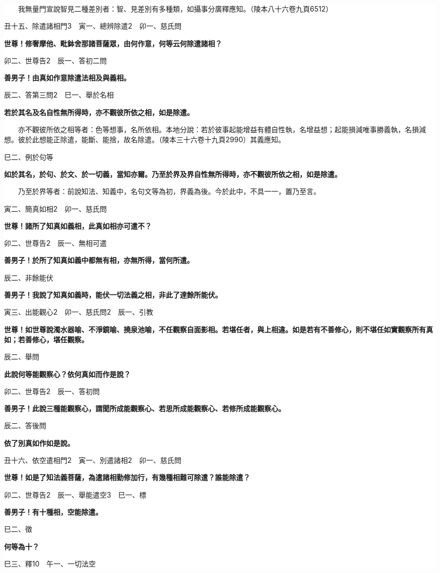 　　我無量門宣說智見二種差別者：智、見差別有多種類，如攝事分廣釋應知。（陵本八十六卷九頁6512）

丑十五、除遣諸相門3　寅一、總辨除遣2　卯一、慈氏問

**世尊！修奢摩他、毗鉢舍那諸菩薩眾，由何作意，何等云何除遣諸相？**

卯二、世尊告2　辰一、答初二問

**善男子！由真如作意除遣法相及與義相。**

辰二、答第三問2　巳一、舉於名相

**若於其名及名自性無所得時，亦不觀彼所依之相，如是除遣。**

　　亦不觀彼所依之相等者：色等想事，名所依相。本地分說：若於彼事起能增益有體自性執，名增益想；起能損減唯事勝義執，名損減想。彼於此想能正除遣，能斷、能捨，故名除遣。（陵本三十六卷十九頁2990）其義應知。

巳二、例於句等

**如於其名，於句、於文、於一切義，當知亦爾。乃至於界及界自性無所得時，亦不觀彼所依之相，如是除遣。**

　　乃至於界等者：前說知法、知義中，名句文等為初，界義為後。今於此中，不具一一，置乃至言。

寅二、簡真如相2　卯一、慈氏問

**世尊！諸所了知真如義相，此真如相亦可遣不？**

卯二、世尊告2　辰一、無相可遣

**善男子！於所了知真如義中都無有相，亦無所得，當何所遣。**

辰二、非餘能伏

**善男子！我說了知真如義時，能伏一切法義之相，非此了達餘所能伏。**

寅三、出能觀心2　卯一、慈氏問2　辰一、引教

**世尊！如世尊說濁水器喻、不淨鏡喻、撓泉池喻，不任觀察自面影相。若堪任者，與上相違。如是若有不善修心，則不堪任如實觀察所有真如；若善修心，堪任觀察。**

辰二、舉問

**此說何等能觀察心？依何真如而作是說？**

卯二、世尊告2　辰一、答初問

**善男子！此說三種能觀察心，謂聞所成能觀察心、若思所成能觀察心、若修所成能觀察心。**

辰二、答後問

**依了別真如作如是說。**

丑十六、依空遣相門2　寅一、別遣諸相2　卯一、慈氏問

**世尊！如是了知法義菩薩，為遣諸相勤修加行，有幾種相難可除遣？誰能除遣？**

卯二、世尊告2　辰一、舉能遣空3　巳一、標

**善男子！有十種相，空能除遣。**

巳二、徵

**何等為十？**

巳三、釋10　午一、一切法空
